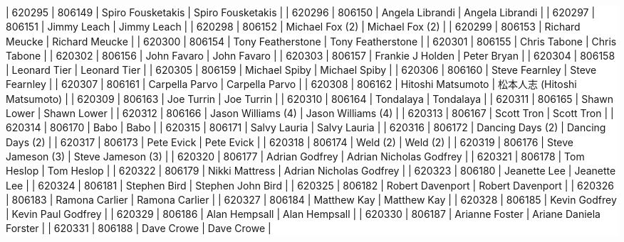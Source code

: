 | 620295 | 806149 | Spiro Fousketakis | Spiro Fousketakis |
| 620296 | 806150 | Angela Librandi | Angela Librandi |
| 620297 | 806151 | Jimmy Leach | Jimmy Leach |
| 620298 | 806152 | Michael Fox (2) | Michael Fox (2) |
| 620299 | 806153 | Richard Meucke | Richard Meucke |
| 620300 | 806154 | Tony Featherstone | Tony Featherstone |
| 620301 | 806155 | Chris Tabone | Chris Tabone |
| 620302 | 806156 | John Favaro | John Favaro |
| 620303 | 806157 | Frankie J Holden | Peter Bryan |
| 620304 | 806158 | Leonard Tier | Leonard Tier |
| 620305 | 806159 | Michael Spiby | Michael Spiby |
| 620306 | 806160 | Steve Fearnley | Steve Fearnley |
| 620307 | 806161 | Carpella Parvo | Carpella Parvo |
| 620308 | 806162 | Hitoshi Matsumoto | 松本人志 (Hitoshi Matsumoto) |
| 620309 | 806163 | Joe Turrin | Joe Turrin |
| 620310 | 806164 | Tondalaya | Tondalaya |
| 620311 | 806165 | Shawn Lower | Shawn Lower |
| 620312 | 806166 | Jason Williams (4) | Jason Williams (4) |
| 620313 | 806167 | Scott Tron | Scott Tron |
| 620314 | 806170 | Babo | Babo |
| 620315 | 806171 | Salvy Lauria | Salvy Lauria |
| 620316 | 806172 | Dancing Days (2) | Dancing Days (2) |
| 620317 | 806173 | Pete Evick | Pete Evick |
| 620318 | 806174 | Weld (2) | Weld (2) |
| 620319 | 806176 | Steve Jameson (3) | Steve Jameson (3) |
| 620320 | 806177 | Adrian Godfrey | Adrian Nicholas Godfrey |
| 620321 | 806178 | Tom Heslop | Tom Heslop |
| 620322 | 806179 | Nikki Mattress | Adrian Nicholas Godfrey |
| 620323 | 806180 | Jeanette Lee | Jeanette Lee |
| 620324 | 806181 | Stephen Bird | Stephen John Bird |
| 620325 | 806182 | Robert Davenport | Robert Davenport |
| 620326 | 806183 | Ramona Carlier | Ramona Carlier |
| 620327 | 806184 | Matthew Kay | Matthew Kay |
| 620328 | 806185 | Kevin Godfrey | Kevin Paul Godfrey |
| 620329 | 806186 | Alan Hempsall | Alan Hempsall |
| 620330 | 806187 | Arianne Foster | Ariane Daniela Forster |
| 620331 | 806188 | Dave Crowe | Dave Crowe |